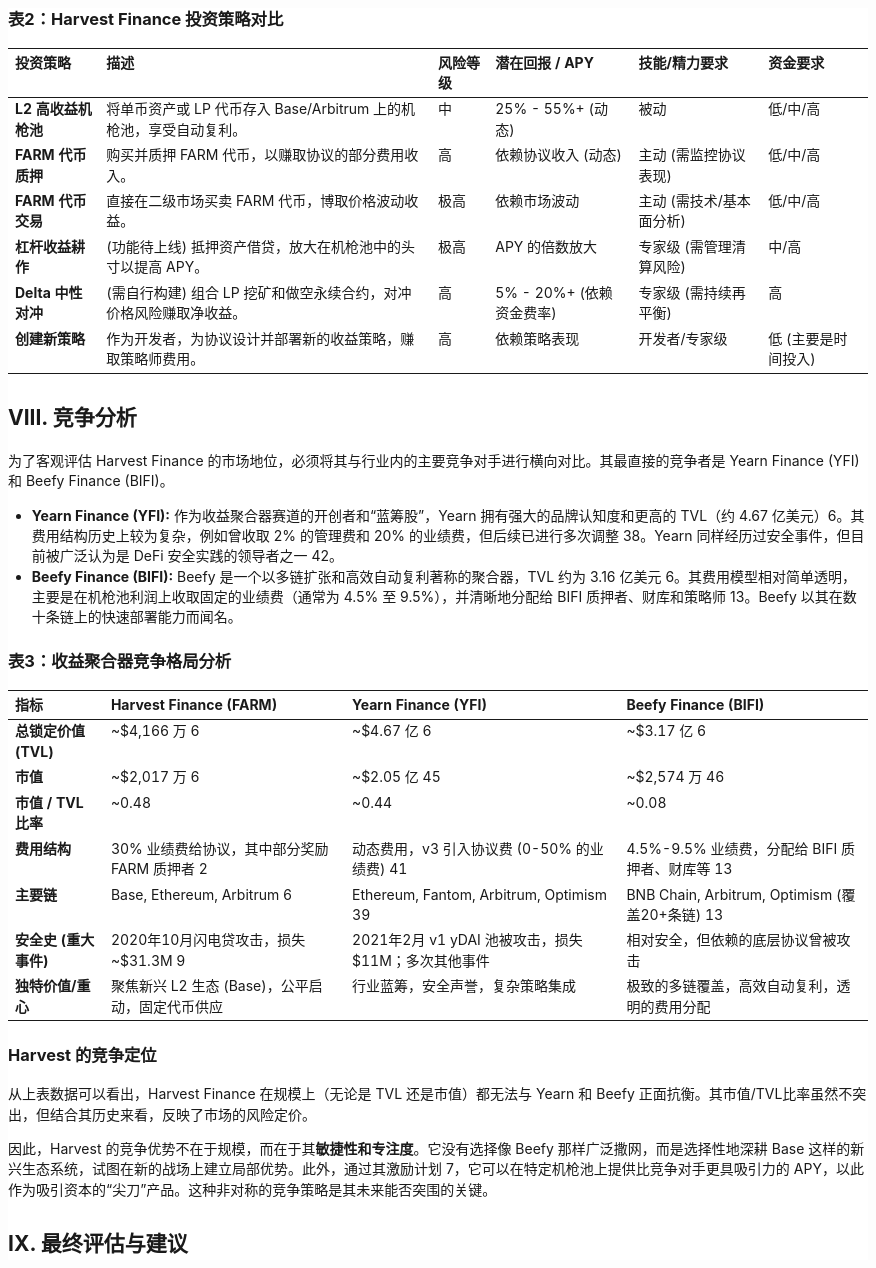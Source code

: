 ### **表2：Harvest Finance 投资策略对比**

| 投资策略 | 描述 | 风险等级 | 潜在回报 / APY | 技能/精力要求 | 资金要求 |
| :---- | :---- | :---- | :---- | :---- | :---- |
| **L2 高收益机枪池** | 将单币资产或 LP 代币存入 Base/Arbitrum 上的机枪池，享受自动复利。 | 中 | 25% \- 55%+ (动态) | 被动 | 低/中/高 |
| **FARM 代币质押** | 购买并质押 FARM 代币，以赚取协议的部分费用收入。 | 高 | 依赖协议收入 (动态) | 主动 (需监控协议表现) | 低/中/高 |
| **FARM 代币交易** | 直接在二级市场买卖 FARM 代币，博取价格波动收益。 | 极高 | 依赖市场波动 | 主动 (需技术/基本面分析) | 低/中/高 |
| **杠杆收益耕作** | (功能待上线) 抵押资产借贷，放大在机枪池中的头寸以提高 APY。 | 极高 | APY 的倍数放大 | 专家级 (需管理清算风险) | 中/高 |
| **Delta 中性对冲** | (需自行构建) 组合 LP 挖矿和做空永续合约，对冲价格风险赚取净收益。 | 高 | 5% \- 20%+ (依赖资金费率) | 专家级 (需持续再平衡) | 高 |
| **创建新策略** | 作为开发者，为协议设计并部署新的收益策略，赚取策略师费用。 | 高 | 依赖策略表现 | 开发者/专家级 | 低 (主要是时间投入) |

## **VIII. 竞争分析**

为了客观评估 Harvest Finance 的市场地位，必须将其与行业内的主要竞争对手进行横向对比。其最直接的竞争者是 Yearn Finance (YFI) 和 Beefy Finance (BIFI)。

* **Yearn Finance (YFI):** 作为收益聚合器赛道的开创者和“蓝筹股”，Yearn 拥有强大的品牌认知度和更高的 TVL（约 4.67 亿美元）6。其费用结构历史上较为复杂，例如曾收取 2% 的管理费和 20% 的业绩费，但后续已进行多次调整 38。Yearn 同样经历过安全事件，但目前被广泛认为是 DeFi 安全实践的领导者之一 42。  
* **Beefy Finance (BIFI):** Beefy 是一个以多链扩张和高效自动复利著称的聚合器，TVL 约为 3.16 亿美元 6。其费用模型相对简单透明，主要是在机枪池利润上收取固定的业绩费（通常为 4.5% 至 9.5%），并清晰地分配给 BIFI 质押者、财库和策略师 13。Beefy 以其在数十条链上的快速部署能力而闻名。

### **表3：收益聚合器竞争格局分析**

| 指标 | Harvest Finance (FARM) | Yearn Finance (YFI) | Beefy Finance (BIFI) |
| :---- | :---- | :---- | :---- |
| **总锁定价值 (TVL)** | \~$4,166 万 6 | \~$4.67 亿 6 | \~$3.17 亿 6 |
| **市值** | \~$2,017 万 6 | \~$2.05 亿 45 | \~$2,574 万 46 |
| **市值 / TVL 比率** | \~0.48 | \~0.44 | \~0.08 |
| **费用结构** | 30% 业绩费给协议，其中部分奖励 FARM 质押者 2 | 动态费用，v3 引入协议费 (0-50% 的业绩费) 41 | 4.5%-9.5% 业绩费，分配给 BIFI 质押者、财库等 13 |
| **主要链** | Base, Ethereum, Arbitrum 6 | Ethereum, Fantom, Arbitrum, Optimism 39 | BNB Chain, Arbitrum, Optimism (覆盖20+条链) 13 |
| **安全史 (重大事件)** | 2020年10月闪电贷攻击，损失 \~$31.3M 9 | 2021年2月 v1 yDAI 池被攻击，损失 $11M；多次其他事件 | 相对安全，但依赖的底层协议曾被攻击 |
| **独特价值/重心** | 聚焦新兴 L2 生态 (Base)，公平启动，固定代币供应 | 行业蓝筹，安全声誉，复杂策略集成 | 极致的多链覆盖，高效自动复利，透明的费用分配 |

### **Harvest 的竞争定位**

从上表数据可以看出，Harvest Finance 在规模上（无论是 TVL 还是市值）都无法与 Yearn 和 Beefy 正面抗衡。其市值/TVL比率虽然不突出，但结合其历史来看，反映了市场的风险定价。

因此，Harvest 的竞争优势不在于规模，而在于其**敏捷性和专注度**。它没有选择像 Beefy 那样广泛撒网，而是选择性地深耕 Base 这样的新兴生态系统，试图在新的战场上建立局部优势。此外，通过其激励计划 7，它可以在特定机枪池上提供比竞争对手更具吸引力的 APY，以此作为吸引资本的“尖刀”产品。这种非对称的竞争策略是其未来能否突围的关键。

## **IX. 最终评估与建议**
